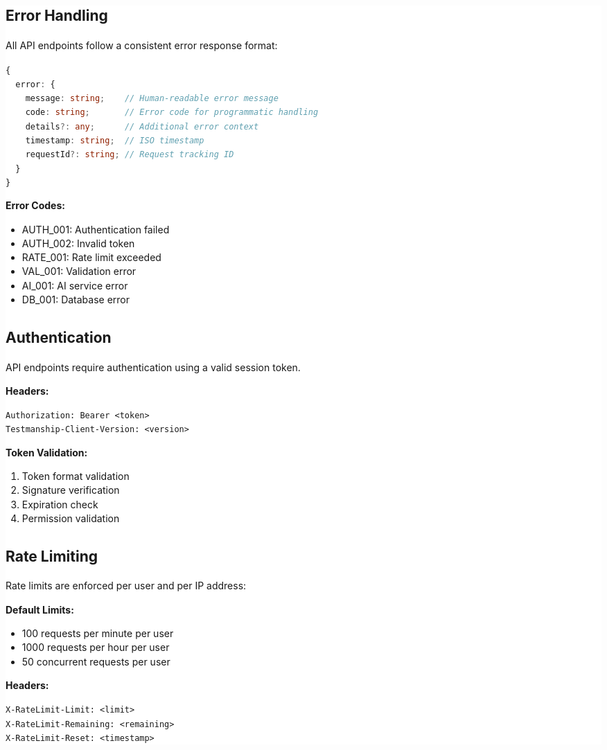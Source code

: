 ## Error Handling

All API endpoints follow a consistent error response format:

```typescript
{
  error: {
    message: string;    // Human-readable error message
    code: string;       // Error code for programmatic handling
    details?: any;      // Additional error context
    timestamp: string;  // ISO timestamp
    requestId?: string; // Request tracking ID
  }
}
```

**Error Codes:**
- AUTH_001: Authentication failed
- AUTH_002: Invalid token
- RATE_001: Rate limit exceeded
- VAL_001: Validation error
- AI_001: AI service error
- DB_001: Database error

## Authentication

API endpoints require authentication using a valid session token.

**Headers:**
```
Authorization: Bearer <token>
Testmanship-Client-Version: <version>
```

**Token Validation:**
1. Token format validation
2. Signature verification
3. Expiration check
4. Permission validation

## Rate Limiting

Rate limits are enforced per user and per IP address:

**Default Limits:**
- 100 requests per minute per user
- 1000 requests per hour per user
- 50 concurrent requests per user

**Headers:**
```
X-RateLimit-Limit: <limit>
X-RateLimit-Remaining: <remaining>
X-RateLimit-Reset: <timestamp>
```

